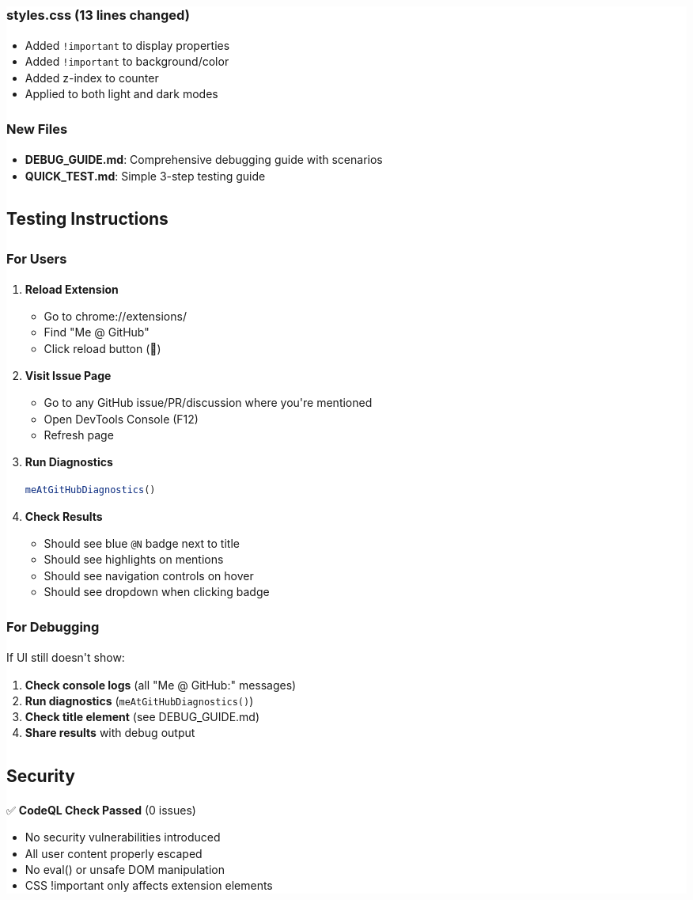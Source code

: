 ### styles.css (13 lines changed)
- Added `!important` to display properties
- Added `!important` to background/color
- Added z-index to counter
- Applied to both light and dark modes

### New Files
- **DEBUG_GUIDE.md**: Comprehensive debugging guide with scenarios
- **QUICK_TEST.md**: Simple 3-step testing guide

## Testing Instructions

### For Users

1. **Reload Extension**
   - Go to chrome://extensions/
   - Find "Me @ GitHub"
   - Click reload button (🔄)

2. **Visit Issue Page**
   - Go to any GitHub issue/PR/discussion where you're mentioned
   - Open DevTools Console (F12)
   - Refresh page

3. **Run Diagnostics**
   ```javascript
   meAtGitHubDiagnostics()
   ```

4. **Check Results**
   - Should see blue `@N` badge next to title
   - Should see highlights on mentions
   - Should see navigation controls on hover
   - Should see dropdown when clicking badge

### For Debugging

If UI still doesn't show:

1. **Check console logs** (all "Me @ GitHub:" messages)
2. **Run diagnostics** (`meAtGitHubDiagnostics()`)
3. **Check title element** (see DEBUG_GUIDE.md)
4. **Share results** with debug output

## Security

✅ **CodeQL Check Passed** (0 issues)
- No security vulnerabilities introduced
- All user content properly escaped
- No eval() or unsafe DOM manipulation
- CSS !important only affects extension elements
